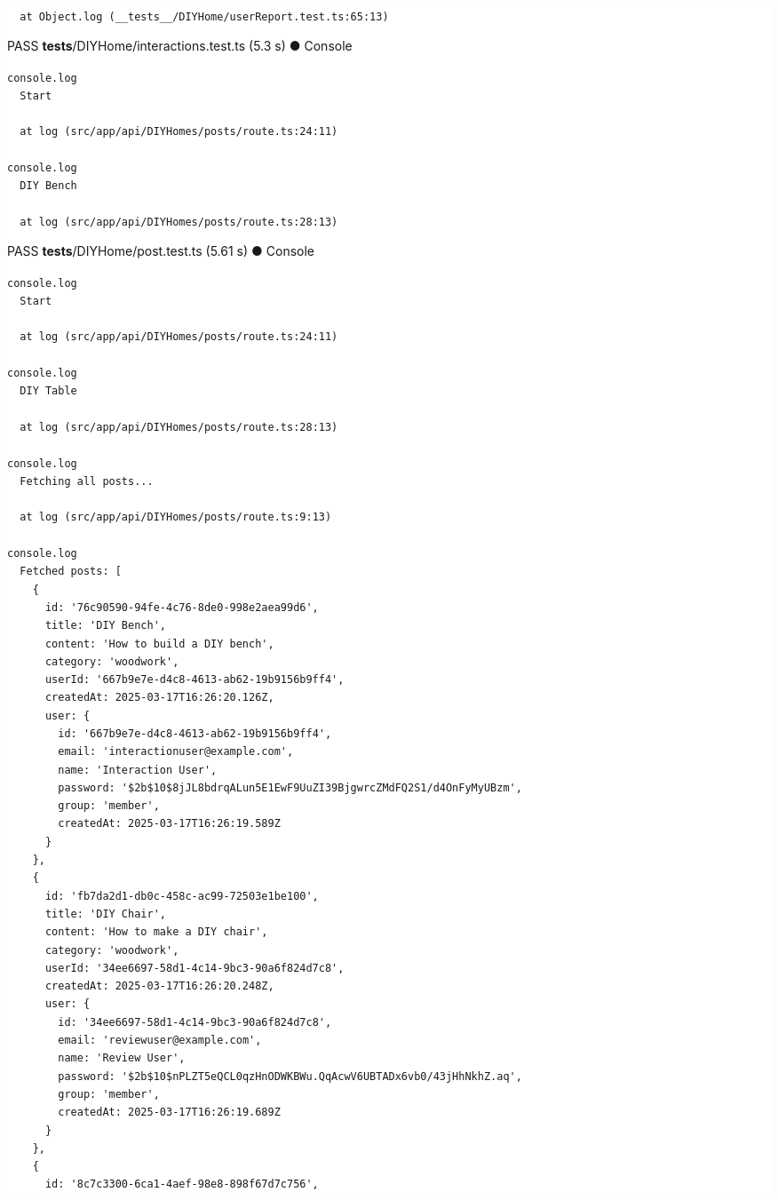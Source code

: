       at Object.log (__tests__/DIYHome/userReport.test.ts:65:13)

 PASS  __tests__/DIYHome/interactions.test.ts (5.3 s)
  ● Console                                                                                                                                                                                  

    console.log
      Start

      at log (src/app/api/DIYHomes/posts/route.ts:24:11)

    console.log
      DIY Bench

      at log (src/app/api/DIYHomes/posts/route.ts:28:13)

 PASS  __tests__/DIYHome/post.test.ts (5.61 s)
  ● Console

    console.log
      Start

      at log (src/app/api/DIYHomes/posts/route.ts:24:11)

    console.log
      DIY Table

      at log (src/app/api/DIYHomes/posts/route.ts:28:13)

    console.log
      Fetching all posts...

      at log (src/app/api/DIYHomes/posts/route.ts:9:13)

    console.log
      Fetched posts: [
        {
          id: '76c90590-94fe-4c76-8de0-998e2aea99d6',
          title: 'DIY Bench',
          content: 'How to build a DIY bench',
          category: 'woodwork',
          userId: '667b9e7e-d4c8-4613-ab62-19b9156b9ff4',
          createdAt: 2025-03-17T16:26:20.126Z,
          user: {
            id: '667b9e7e-d4c8-4613-ab62-19b9156b9ff4',
            email: 'interactionuser@example.com',
            name: 'Interaction User',
            password: '$2b$10$8jJL8bdrqALun5E1EwF9UuZI39BjgwrcZMdFQ2S1/d4OnFyMyUBzm',
            group: 'member',
            createdAt: 2025-03-17T16:26:19.589Z
          }
        },
        {
          id: 'fb7da2d1-db0c-458c-ac99-72503e1be100',
          title: 'DIY Chair',
          content: 'How to make a DIY chair',
          category: 'woodwork',
          userId: '34ee6697-58d1-4c14-9bc3-90a6f824d7c8',
          createdAt: 2025-03-17T16:26:20.248Z,
          user: {
            id: '34ee6697-58d1-4c14-9bc3-90a6f824d7c8',
            email: 'reviewuser@example.com',
            name: 'Review User',
            password: '$2b$10$nPLZT5eQCL0qzHnODWKBWu.QqAcwV6UBTADx6vb0/43jHhNkhZ.aq',
            group: 'member',
            createdAt: 2025-03-17T16:26:19.689Z
          }
        },
        {
          id: '8c7c3300-6ca1-4aef-98e8-898f67d7c756',